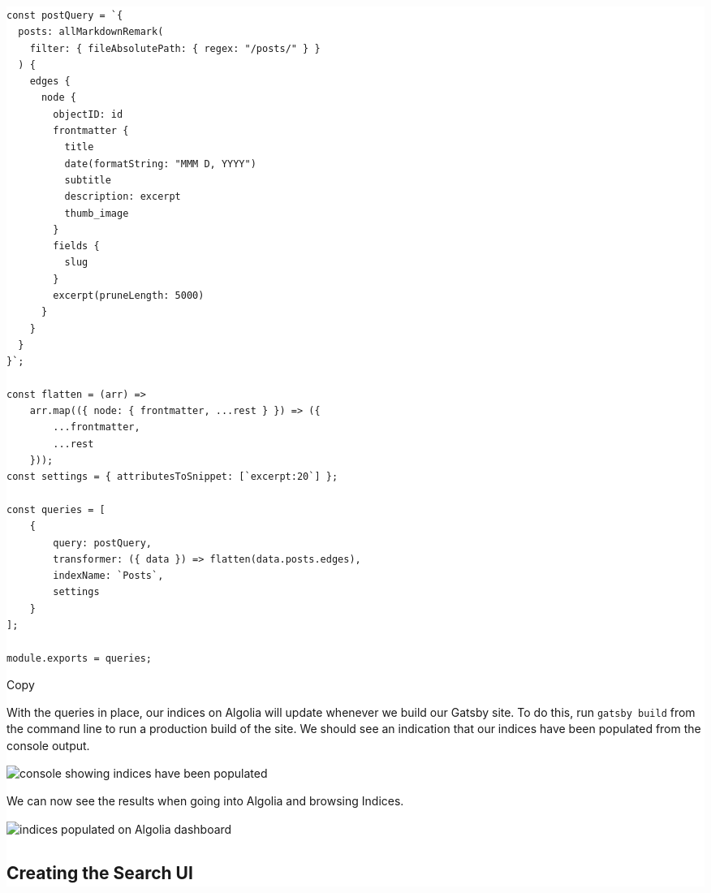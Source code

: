     const postQuery = `{
      posts: allMarkdownRemark(
        filter: { fileAbsolutePath: { regex: "/posts/" } }
      ) {
        edges {
          node {
            objectID: id
            frontmatter {
              title
              date(formatString: "MMM D, YYYY")
              subtitle
              description: excerpt
              thumb_image
            }
            fields {
              slug
            }
            excerpt(pruneLength: 5000)
          }
        }
      }
    }`;

    const flatten = (arr) =>
        arr.map(({ node: { frontmatter, ...rest } }) => ({
            ...frontmatter,
            ...rest
        }));
    const settings = { attributesToSnippet: [`excerpt:20`] };

    const queries = [
        {
            query: postQuery,
            transformer: ({ data }) => flatten(data.posts.edges),
            indexName: `Posts`,
            settings
        }
    ];

    module.exports = queries;

Copy

With the queries in place, our indices on Algolia will update whenever we build our Gatsby site. To do this, run `gatsby build` from the command line to run a production build of the site. We should see an indication that our indices have been populated from the console output.

![console showing indices have been populated](https://www.stackbit.com/docs/images/indices-populated-sm.png)

We can now see the results when going into Algolia and browsing Indices.

![indices populated on Algolia dashboard](https://www.stackbit.com/docs/images/algolia-indices-sm.png)

[](https://www.stackbit.com/docs/developer-guides/gatsby/site-search/#creating_the_search_ui)Creating the Search UI
-------------------------------------------------------------------------------------------------------------------
